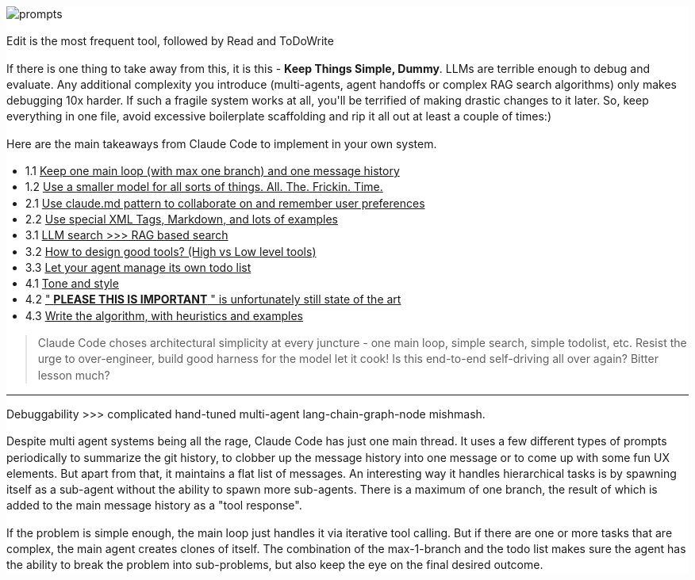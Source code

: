   

![prompts](https://minusx.ai/images/claude-code/tools.png)

Edit is the most frequent tool, followed by Read and ToDoWrite

  

If there is one thing to take away from this, it is this - **Keep Things Simple, Dummy**. LLMs are terrible enough to debug and evaluate. Any additional complexity you introduce (multi-agents, agent handoffs or complex RAG search algorithms) only makes debugging 10x harder. If such a fragile system works at all, you'll be terrified of making drastic changes to it later. So, keep everything in one file, avoid excessive boilerplate scaffolding and rip it all out at least a couple of times:)

Here are the main takeaways from Claude Code to implement in your own system.

- 1.1 [Keep one main loop (with max one branch) and one message history](https://minusx.ai/blog/decoding-claude-code/#11-keep-one-main-loop)
- 1.2 [Use a smaller model for all sorts of things. All. The. Frickin. Time.](https://minusx.ai/blog/decoding-claude-code/#12-use-a-smaller-model-for-everything)
- 2.1 [Use claude.md pattern to collaborate on and remember user preferences](https://minusx.ai/blog/decoding-claude-code/#21-use-claudemd-for-collaborating-on-user-context-and-preferences)
- 2.2 [Use special XML Tags, Markdown, and lots of examples](https://minusx.ai/blog/decoding-claude-code/#22-special-xml-tags-markdown-and-lots-of-examples)
- 3.1 [LLM search >>> RAG based search](https://minusx.ai/blog/decoding-claude-code/#31-llm-search---rag-based-search)
- 3.2 [How to design good tools? (High vs Low level tools)](https://minusx.ai/blog/decoding-claude-code/#32-how-to-design-good-tools-low-level-vs-high-level-tools)
- 3.3 [Let your agent manage its own todo list](https://minusx.ai/blog/decoding-claude-code/#33-let-the-agent-manage-a-todo-list)
- 4.1 [Tone and style](https://minusx.ai/blog/decoding-claude-code/#41-tone-and-style)
- 4.2 [" **PLEASE THIS IS IMPORTANT** " is unfortunately still state of the art](https://minusx.ai/blog/decoding-claude-code/#42-this-is-important-is-still-state-of-the-art)
- 4.3 [Write the algorithm, with heuristics and examples](https://minusx.ai/blog/decoding-claude-code/#43-write-the-algorithm-with-heuristics-and-examples)
  

> Claude Code choses architectural simplicity at every juncture - one main loop, simple search, simple todolist, etc. Resist the urge to over-engineer, build good harness for the model let it cook! Is this end-to-end self-driving all over again? Bitter lesson much?

---

Debuggability >>> complicated hand-tuned multi-agent lang-chain-graph-node mishmash.

Despite multi agent systems being all the rage, Claude Code has just one main thread. It uses a few different types of prompts periodically to summarize the git history, to clobber up the message history into one message or to come up with some fun UX elements. But apart from that, it maintains a flat list of messages. An interesting way it handles hierarchical tasks is by spawning itself as a sub-agent without the ability to spawn more sub-agents. There is a maximum of one branch, the result of which is added to the main message history as a "tool response".

If the problem is simple enough, the main loop just handles it via iterative tool calling. But if there are one or more tasks that are complex, the main agent creates clones of itself. The combination of the max-1-branch and the todo list makes sure the agent has the ability to break the problem into sub-problems, but also keep the eye on the final desired outcome.
